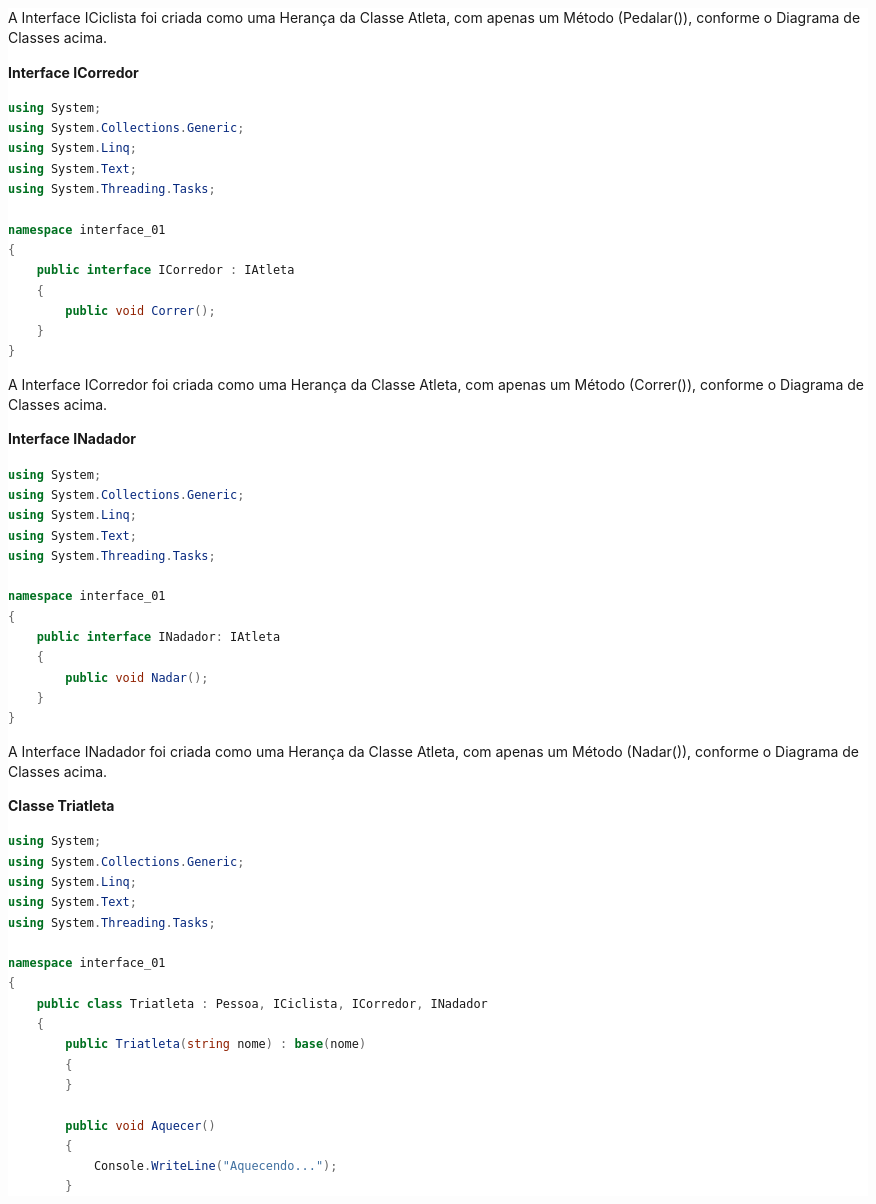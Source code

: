 A Interface ICiclista foi criada como uma Herança da Classe Atleta, com apenas um Método (Pedalar()), conforme o Diagrama de Classes acima. 

**Interface ICorredor**


```c#
using System;
using System.Collections.Generic;
using System.Linq;
using System.Text;
using System.Threading.Tasks;

namespace interface_01
{
    public interface ICorredor : IAtleta
    {
        public void Correr();
    }
}
```

A Interface ICorredor foi criada como uma Herança da Classe Atleta, com apenas um Método (Correr()), conforme o Diagrama de Classes acima. 

**Interface INadador**


```c#
using System;
using System.Collections.Generic;
using System.Linq;
using System.Text;
using System.Threading.Tasks;

namespace interface_01
{
    public interface INadador: IAtleta
    {
        public void Nadar();
    }
}
```

A Interface INadador foi criada como uma Herança da Classe Atleta, com apenas um Método (Nadar()), conforme o Diagrama de Classes acima. 

**Classe Triatleta**


```c#
using System;
using System.Collections.Generic;
using System.Linq;
using System.Text;
using System.Threading.Tasks;

namespace interface_01
{
    public class Triatleta : Pessoa, ICiclista, ICorredor, INadador
    {
        public Triatleta(string nome) : base(nome)
        {
        }

        public void Aquecer()
        {
            Console.WriteLine("Aquecendo...");
        }
```